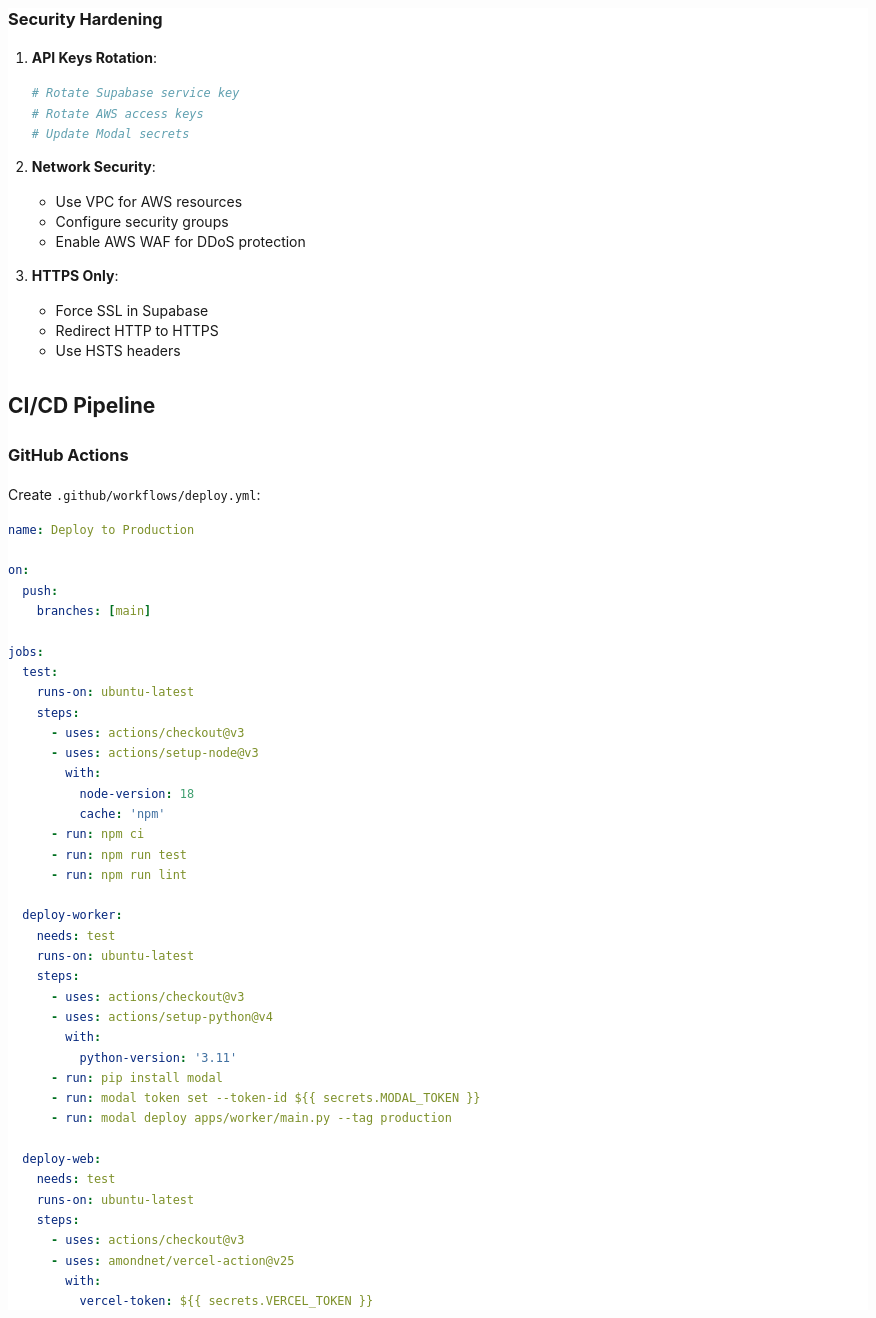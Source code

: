 ### Security Hardening

1. **API Keys Rotation**:
   ```bash
   # Rotate Supabase service key
   # Rotate AWS access keys
   # Update Modal secrets
   ```

2. **Network Security**:
   - Use VPC for AWS resources
   - Configure security groups
   - Enable AWS WAF for DDoS protection

3. **HTTPS Only**:
   - Force SSL in Supabase
   - Redirect HTTP to HTTPS
   - Use HSTS headers

## CI/CD Pipeline

### GitHub Actions

Create `.github/workflows/deploy.yml`:

```yaml
name: Deploy to Production

on:
  push:
    branches: [main]

jobs:
  test:
    runs-on: ubuntu-latest
    steps:
      - uses: actions/checkout@v3
      - uses: actions/setup-node@v3
        with:
          node-version: 18
          cache: 'npm'
      - run: npm ci
      - run: npm run test
      - run: npm run lint

  deploy-worker:
    needs: test
    runs-on: ubuntu-latest
    steps:
      - uses: actions/checkout@v3
      - uses: actions/setup-python@v4
        with:
          python-version: '3.11'
      - run: pip install modal
      - run: modal token set --token-id ${{ secrets.MODAL_TOKEN }}
      - run: modal deploy apps/worker/main.py --tag production

  deploy-web:
    needs: test
    runs-on: ubuntu-latest
    steps:
      - uses: actions/checkout@v3
      - uses: amondnet/vercel-action@v25
        with:
          vercel-token: ${{ secrets.VERCEL_TOKEN }}
```